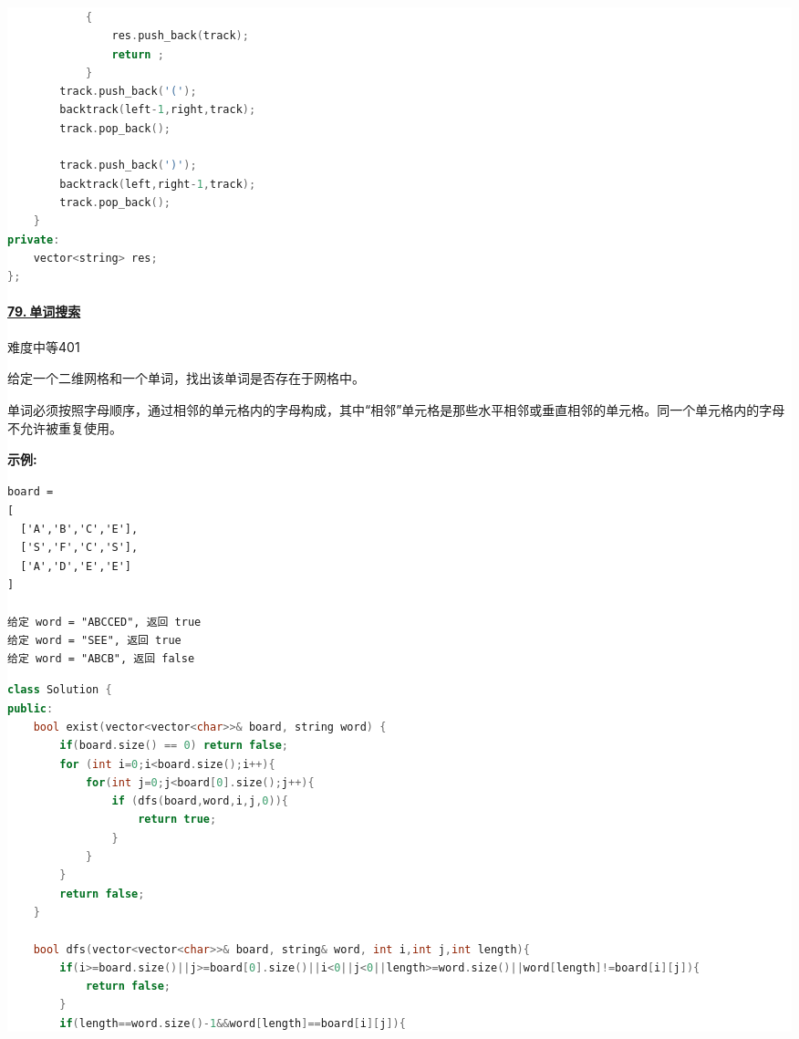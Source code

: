 ```cpp
            {
                res.push_back(track);
                return ;
            }
        track.push_back('(');
        backtrack(left-1,right,track);
        track.pop_back();

        track.push_back(')');
        backtrack(left,right-1,track);
        track.pop_back();
    }
private:
    vector<string> res;
};
```





#### [79. 单词搜索](https://leetcode-cn.com/problems/word-search/)

难度中等401

给定一个二维网格和一个单词，找出该单词是否存在于网格中。

单词必须按照字母顺序，通过相邻的单元格内的字母构成，其中“相邻”单元格是那些水平相邻或垂直相邻的单元格。同一个单元格内的字母不允许被重复使用。

 

**示例:**

```
board =
[
  ['A','B','C','E'],
  ['S','F','C','S'],
  ['A','D','E','E']
]

给定 word = "ABCCED", 返回 true
给定 word = "SEE", 返回 true
给定 word = "ABCB", 返回 false
```



```cpp
class Solution {
public:
    bool exist(vector<vector<char>>& board, string word) {
        if(board.size() == 0) return false;
        for (int i=0;i<board.size();i++){
            for(int j=0;j<board[0].size();j++){
                if (dfs(board,word,i,j,0)){
                    return true;
                }
            }
        }
        return false;
    }

    bool dfs(vector<vector<char>>& board, string& word, int i,int j,int length){
        if(i>=board.size()||j>=board[0].size()||i<0||j<0||length>=word.size()||word[length]!=board[i][j]){
            return false;
        }
        if(length==word.size()-1&&word[length]==board[i][j]){
```